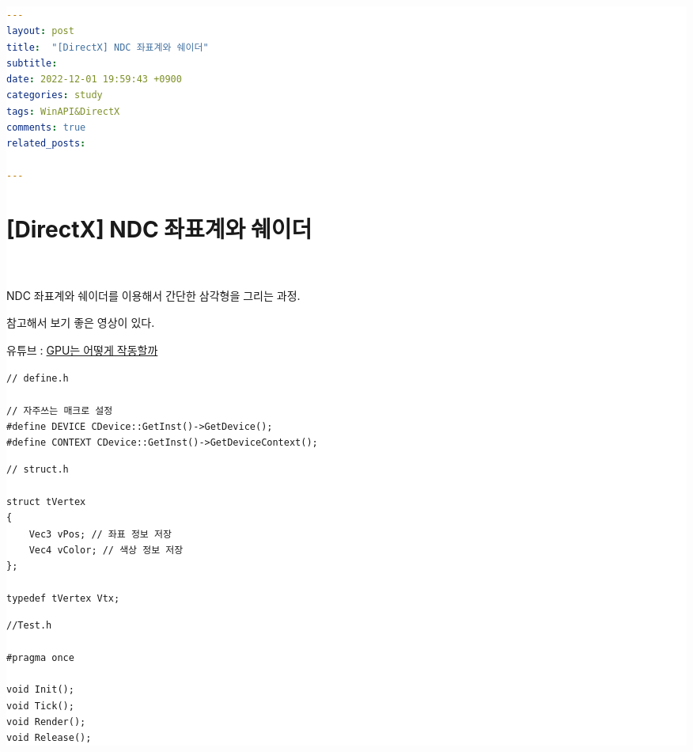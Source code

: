 ```yaml
---
layout: post
title:  "[DirectX] NDC 좌표계와 쉐이더"
subtitle:  
date: 2022-12-01 19:59:43 +0900
categories: study
tags: WinAPI&DirectX
comments: true
related_posts:

---
```


# [DirectX] NDC 좌표계와 쉐이더<br/>
<br/>

NDC 좌표계와 쉐이더를 이용해서 간단한 삼각형을 그리는 과정.<br/>

참고해서 보기 좋은 영상이 있다.<br/>

유튜브 : [GPU는 어떻게 작동할까](youtube.com/watch?v=ZdITviTD3VM)
<br/>

```
// define.h

// 자주쓰는 매크로 설정
#define DEVICE CDevice::GetInst()->GetDevice();
#define CONTEXT CDevice::GetInst()->GetDeviceContext();
```

```
// struct.h

struct tVertex
{
	Vec3 vPos; // 좌표 정보 저장
	Vec4 vColor; // 색상 정보 저장
};

typedef tVertex Vtx;

```

```
//Test.h

#pragma once

void Init();
void Tick();
void Render();
void Release();

```
